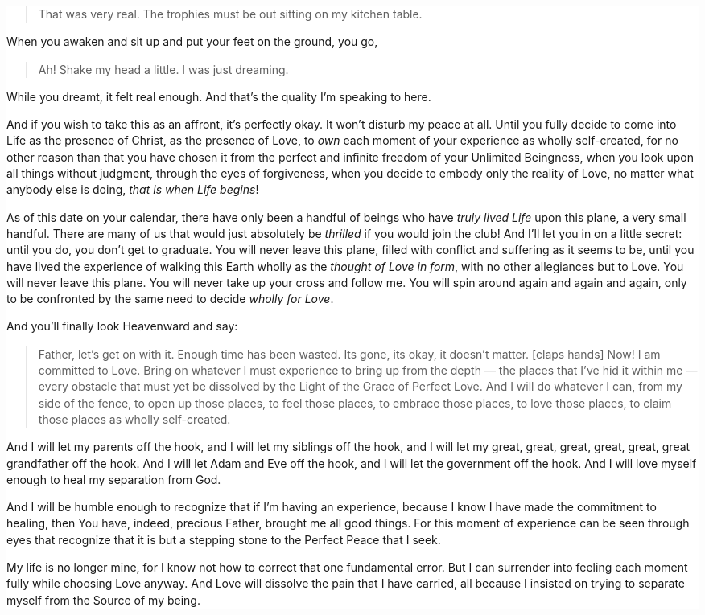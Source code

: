 > That was very real. The trophies must be out sitting on my kitchen
> table.

When you awaken and sit up and put your feet on the ground, you go,

> Ah! Shake my head a little. I was just dreaming.

While you dreamt, it felt real enough. And that’s the quality I’m
speaking to here.

And if you wish to take this as an affront, it’s perfectly okay. It won’t
disturb my peace at all. Until you fully decide to come into Life as the
presence of Christ, as the presence of Love, to *own* each moment of your
experience as wholly self-created, for no other reason than that you
have chosen it from the perfect and infinite freedom of your Unlimited
Beingness, when you look upon all things without judgment, through the
eyes of forgiveness, when you decide to embody only the reality of Love,
no matter what anybody else is doing, *that is when Life begins*!

As of this date on your calendar, there have only been a handful of
beings who have *truly lived Life* upon this plane, a very small handful.
There are many of us that would just absolutely be *thrilled* if you would
join the club! And I’ll let you in on a little secret: until you do, you
don’t get to graduate. You will never leave this plane, filled with
conflict and suffering as it seems to be, until you have lived the
experience of walking this Earth wholly as the *thought of Love in form*,
with no other allegiances but to Love. You will never leave this plane.
You will never take up your cross and follow me. You will spin around
again and again and again, only to be confronted by the same need to
decide *wholly for Love*.

And you’ll finally look Heavenward and say:

> Father, let’s get on with it. Enough time has been wasted. Its gone, its
> okay, it doesn’t matter. [claps hands] Now! I am committed to Love.
> Bring on whatever I must experience to bring up from the depth — the
> places that I’ve hid it within me — every obstacle that must yet be
> dissolved by the Light of the Grace of Perfect Love. And I will do
> whatever I can, from my side of the fence, to open up those places, to
> feel those places, to embrace those places, to love those places, to
> claim those places as wholly self-created.

And I will let my parents off the hook, and I will let my siblings off
the hook, and I will let my great, great, great, great, great, great
grandfather off the hook. And I will let Adam and Eve off the hook, and
I will let the government off the hook. And I will love myself enough to
heal my separation from God.

And I will be humble enough to recognize that if I’m having an
experience, because I know I have made the commitment to healing, then
You have, indeed, precious Father, brought me all good things. For this
moment of experience can be seen through eyes that recognize that it is
but a stepping stone to the Perfect Peace that I seek.

My life is no longer mine, for I know not how to correct that one
fundamental error. But I can surrender into feeling each moment fully
while choosing Love anyway. And Love will dissolve the pain that I have
carried, all because I insisted on trying to separate myself from the
Source of my being.
